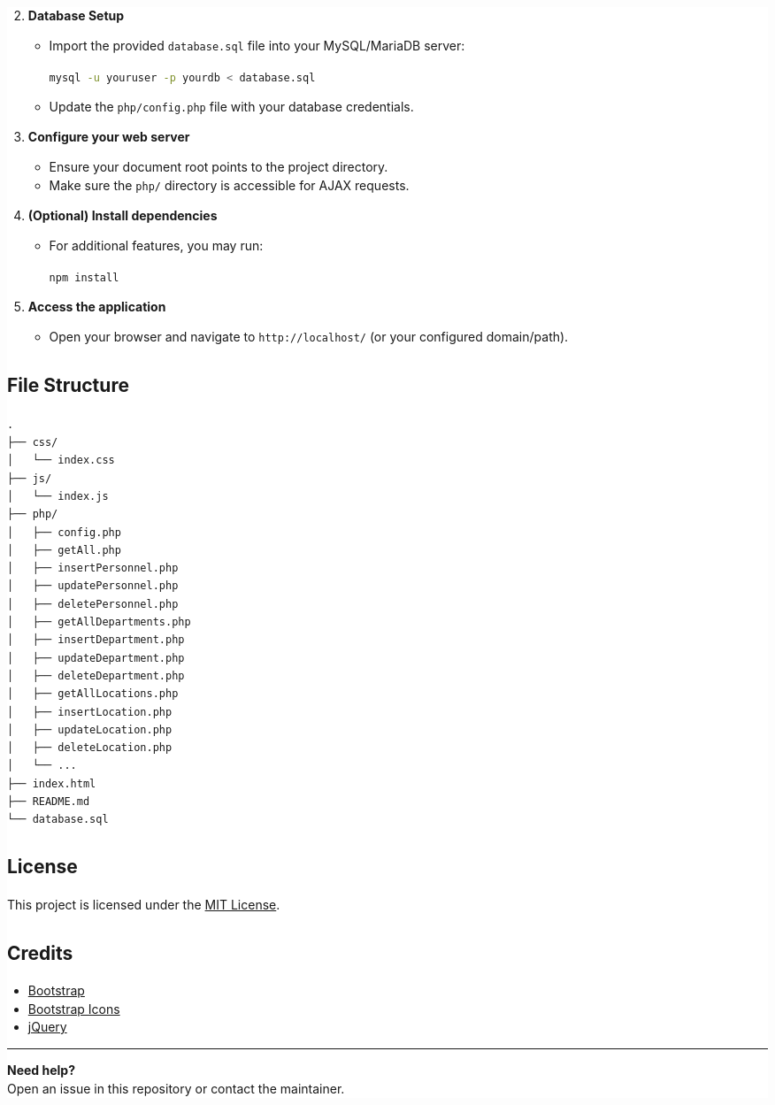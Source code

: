 2. **Database Setup**
    - Import the provided `database.sql` file into your MySQL/MariaDB server:
      ```bash
      mysql -u youruser -p yourdb < database.sql
      ```
    - Update the `php/config.php` file with your database credentials.

3. **Configure your web server**
    - Ensure your document root points to the project directory.
    - Make sure the `php/` directory is accessible for AJAX requests.

4. **(Optional) Install dependencies**
    - For additional features, you may run:
      ```bash
      npm install
      ```

5. **Access the application**
    - Open your browser and navigate to `http://localhost/` (or your configured domain/path).

## File Structure

```
.
├── css/
│   └── index.css
├── js/
│   └── index.js
├── php/
│   ├── config.php
│   ├── getAll.php
│   ├── insertPersonnel.php
│   ├── updatePersonnel.php
│   ├── deletePersonnel.php
│   ├── getAllDepartments.php
│   ├── insertDepartment.php
│   ├── updateDepartment.php
│   ├── deleteDepartment.php
│   ├── getAllLocations.php
│   ├── insertLocation.php
│   ├── updateLocation.php
│   ├── deleteLocation.php
│   └── ...
├── index.html
├── README.md
└── database.sql
```


## License

This project is licensed under the [MIT License](LICENSE).

## Credits

- [Bootstrap](https://getbootstrap.com/)
- [Bootstrap Icons](https://icons.getbootstrap.com/)
- [jQuery](https://jquery.com/)

---

**Need help?**  
Open an issue in this repository or contact the maintainer.
